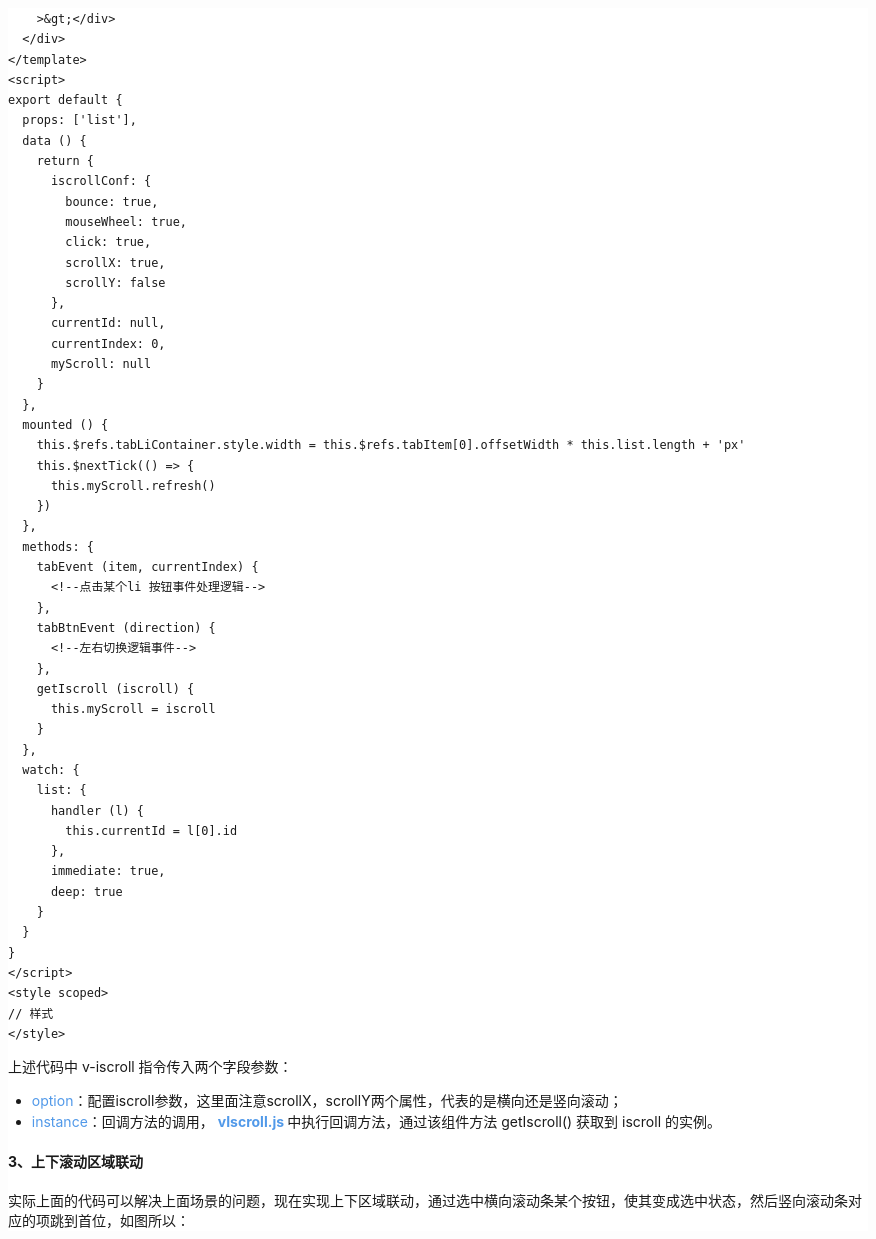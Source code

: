 ```
    >&gt;</div>
  </div>
</template>
<script>
export default {
  props: ['list'],
  data () {
    return {
      iscrollConf: {
        bounce: true,
        mouseWheel: true,
        click: true,
        scrollX: true,
        scrollY: false
      },
      currentId: null,
      currentIndex: 0,
      myScroll: null
    }
  },
  mounted () {
    this.$refs.tabLiContainer.style.width = this.$refs.tabItem[0].offsetWidth * this.list.length + 'px'
    this.$nextTick(() => {
      this.myScroll.refresh()
    })
  },
  methods: {
    tabEvent (item, currentIndex) {
      <!--点击某个li 按钮事件处理逻辑-->
    },
    tabBtnEvent (direction) {
      <!--左右切换逻辑事件-->
    },
    getIscroll (iscroll) {
      this.myScroll = iscroll
    }
  },
  watch: {
    list: {
      handler (l) {
        this.currentId = l[0].id
      },
      immediate: true,
      deep: true
    }
  }
}
</script>
<style scoped>
// 样式
</style>
```
上述代码中 v-iscroll 指令传入两个字段参数：  
+ <font color=#5199e9>option</font>：配置iscroll参数，这里面注意scrollX，scrollY两个属性，代表的是横向还是竖向滚动；
+ <font color=#5199e9>instance</font>：回调方法的调用， **<font color=#5199e9>vIscroll.js </font>** 中执行回调方法，通过该组件方法 getIscroll() 获取到 iscroll 的实例。
#### 3、上下滚动区域联动
实际上面的代码可以解决上面场景的问题，现在实现上下区域联动，通过选中横向滚动条某个按钮，使其变成选中状态，然后竖向滚动条对应的项跳到首位，如图所以：
